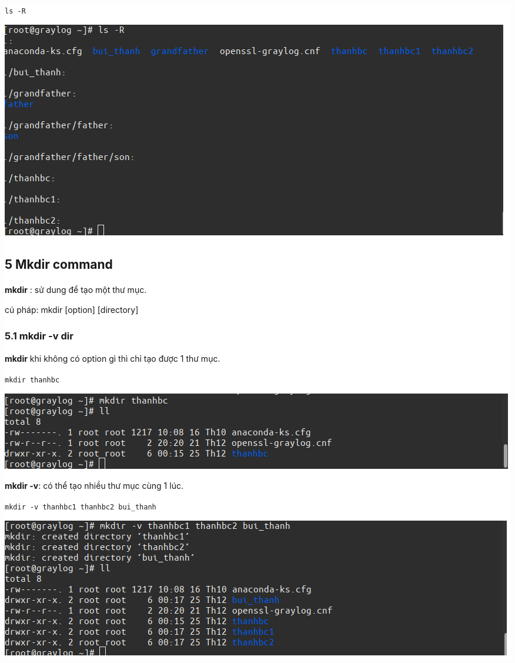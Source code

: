 ```
ls -R 
```
![](com/ls-R.png)

<a name="5"></a>
## 5 Mkdir command

**mkdir** : sử dung để tạo một thư mục.

cú pháp: mkdir [option] [directory]

### 5.1 mkdir -v dir

**mkdir** khi không có option gì thì chỉ tạo được 1 thư mục.

```
mkdir thanhbc
```

![](com/mk-ne.png)

**mkdir -v**: có thể tạo nhiều thư mục cùng 1 lúc.

```
mkdir -v thanhbc1 thanhbc2 bui_thanh
```
![](com/mkdir-v.png)
